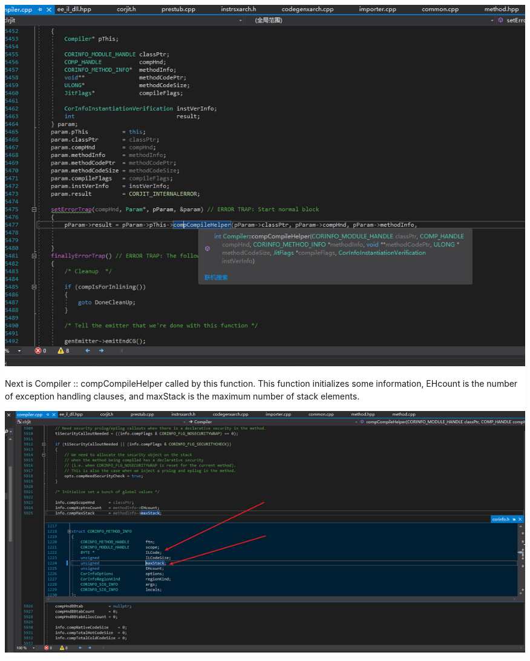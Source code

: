 ![Alt text](./5.png)

Next is Compiler :: compCompileHelper called by this function. This function initializes some information, EHcount is the number of exception handling clauses, and maxStack is the maximum number of stack elements.

![Alt text](./6.png)
